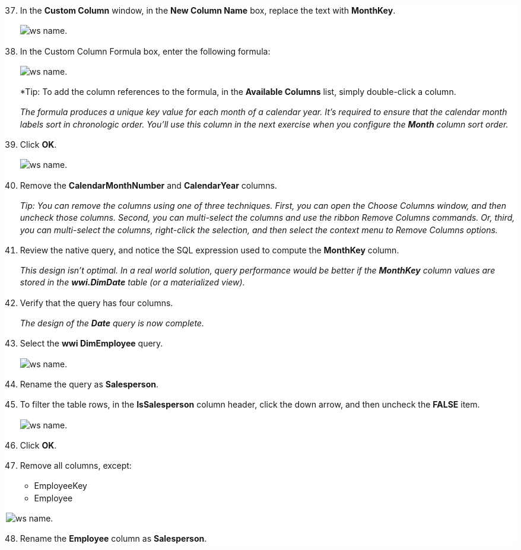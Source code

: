 37. In the **Custom Column** window, in the **New Column Name** box, replace the text with **MonthKey**.

    ![ws name.](media/6.34.png)

38. In the Custom Column Formula box, enter the following formula:

    ![ws name.](media/6.35.png)

    *Tip: To add the column references to the formula, in the **Available Columns** list, simply double-click a column.
    
    *The formula produces a unique key value for each month of a calendar year. It’s required to ensure that the calendar month labels sort in chronologic order. You’ll use this column in the next exercise when you configure the **Month** column sort order.*

39. Click **OK**.

    ![ws name.](media/6.36.png)

40. Remove the **CalendarMonthNumber** and **CalendarYear** columns.

	*Tip: You can remove the columns using one of three techniques. First, you can open the Choose Columns window, and then uncheck those columns. Second, you can multi-select the columns and use the ribbon Remove Columns commands. Or, third, you can multi-select the columns, right-click the selection, and then select the context menu to Remove Columns options.*

41. Review the native query, and notice the SQL expression used to compute the **MonthKey** column.
   
	*This design isn’t optimal. In a real world solution, query performance would be better if the **MonthKey** column values are stored in the **wwi.DimDate** table (or a materialized view).*

42. Verify that the query has four columns.

	*The design of the **Date** query is now complete.*

43. Select the **wwi DimEmployee** query.

    ![ws name.](media/6.37.png)

44. Rename the query as **Salesperson**.

45. To filter the table rows, in the **IsSalesperson** column header, click the down arrow, and then uncheck the **FALSE** item.

    ![ws name.](media/6.38.png)

46. Click **OK**.
 
47. Remove all columns, except:

	- EmployeeKey
	- Employee

   ![ws name.](media/6.39.png)

48. Rename the **Employee** column as **Salesperson**.
